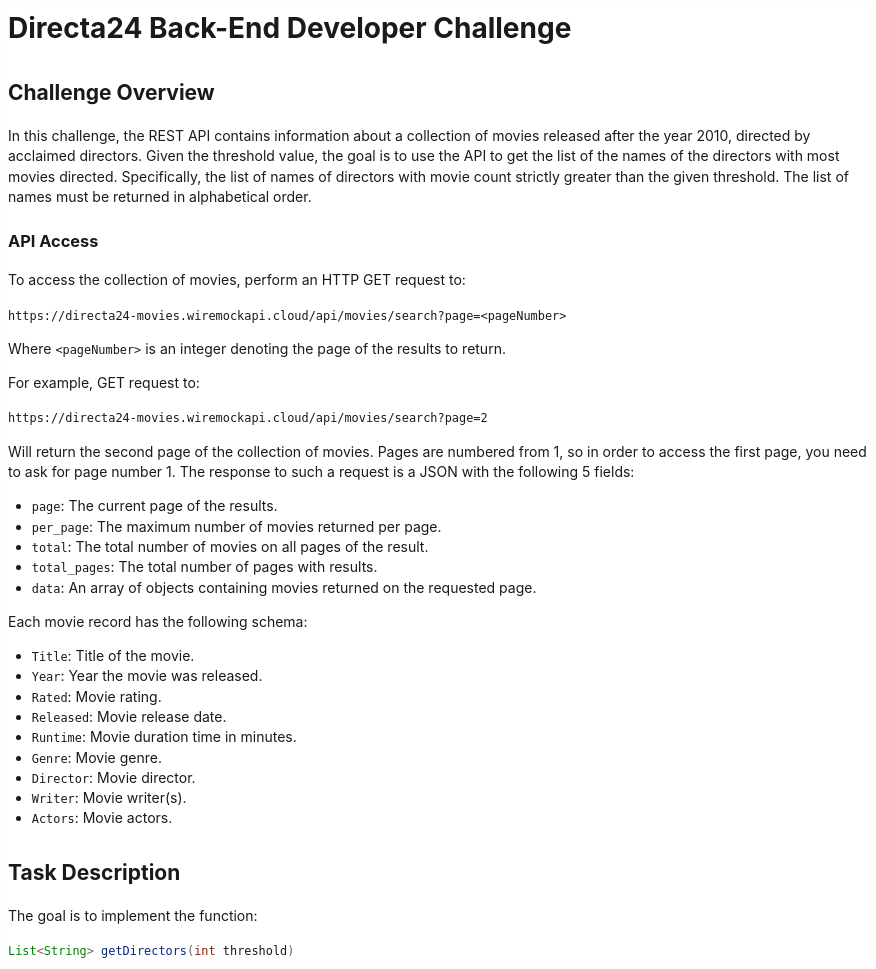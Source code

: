 
# Directa24 Back-End Developer Challenge

## Challenge Overview

In this challenge, the REST API contains information about a collection of movies released after the year 2010, directed by acclaimed directors. Given the threshold value, the goal is to use the API to get the list of the names of the directors with most movies directed. Specifically, the list of names of directors with movie count strictly greater than the given threshold. The list of names must be returned in alphabetical order.

### API Access

To access the collection of movies, perform an HTTP GET request to:

```
https://directa24-movies.wiremockapi.cloud/api/movies/search?page=<pageNumber>
```

Where `<pageNumber>` is an integer denoting the page of the results to return.

For example, GET request to:

```
https://directa24-movies.wiremockapi.cloud/api/movies/search?page=2
```

Will return the second page of the collection of movies. Pages are numbered from 1, so in order to access the first page, you need to ask for page number 1. The response to such a request is a JSON with the following 5 fields:

- `page`: The current page of the results.
- `per_page`: The maximum number of movies returned per page.
- `total`: The total number of movies on all pages of the result.
- `total_pages`: The total number of pages with results.
- `data`: An array of objects containing movies returned on the requested page.

Each movie record has the following schema:

- `Title`: Title of the movie.
- `Year`: Year the movie was released.
- `Rated`: Movie rating.
- `Released`: Movie release date.
- `Runtime`: Movie duration time in minutes.
- `Genre`: Movie genre.
- `Director`: Movie director.
- `Writer`: Movie writer(s).
- `Actors`: Movie actors.

## Task Description

The goal is to implement the function:

```java
List<String> getDirectors(int threshold)
```
